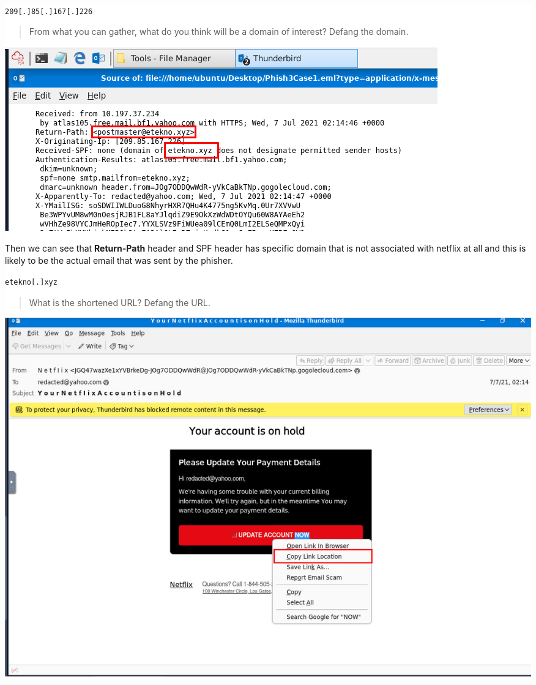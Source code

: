 ```
209[.]85[.]167[.]226
```

>From what you can gather, what do you think will be a domain of interest? Defang the domain.

![ca326975f11e6e29a244f070dd77984a.png](/resources/ca326975f11e6e29a244f070dd77984a.png)

Then we can see that **Return-Path** header and SPF header has specific domain that is not associated with netflix at all and this is likely to be the actual email that was sent by the phisher.

```
etekno[.]xyz
```

>What is the shortened URL? Defang the URL.

![30ec0044b27fb146791998677db37047.png](/resources/30ec0044b27fb146791998677db37047.png)
